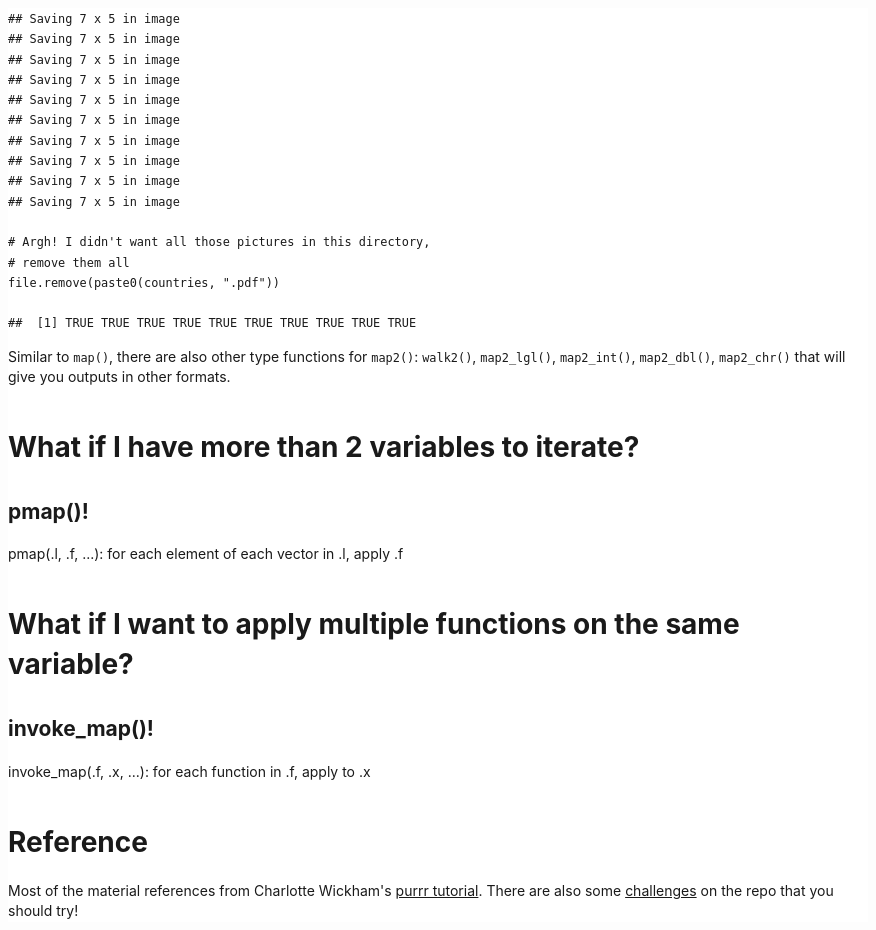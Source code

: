     ## Saving 7 x 5 in image
    ## Saving 7 x 5 in image
    ## Saving 7 x 5 in image
    ## Saving 7 x 5 in image
    ## Saving 7 x 5 in image
    ## Saving 7 x 5 in image
    ## Saving 7 x 5 in image
    ## Saving 7 x 5 in image
    ## Saving 7 x 5 in image
    ## Saving 7 x 5 in image

    # Argh! I didn't want all those pictures in this directory,
    # remove them all
    file.remove(paste0(countries, ".pdf"))

    ##  [1] TRUE TRUE TRUE TRUE TRUE TRUE TRUE TRUE TRUE TRUE

Similar to `map()`, there are also other type functions for `map2()`:
`walk2()`, `map2_lgl()`, `map2_int()`, `map2_dbl()`, `map2_chr()` that
will give you outputs in other formats.

What if I have more than 2 variables to iterate?
================================================

pmap()!
-------

pmap(.l, .f, ...): for each element of each vector in .l, apply .f

What if I want to apply multiple functions on the same variable?
================================================================

invoke\_map()!
--------------

invoke\_map(.f, .x, ...): for each function in .f, apply to .x

Reference
=========

Most of the material references from Charlotte Wickham's [purrr
tutorial](https://github.com/cwickham/purrr-tutorial). There are also
some
[challenges](https://github.com/cwickham/purrr-tutorial/tree/master/challenges)
on the repo that you should try!
